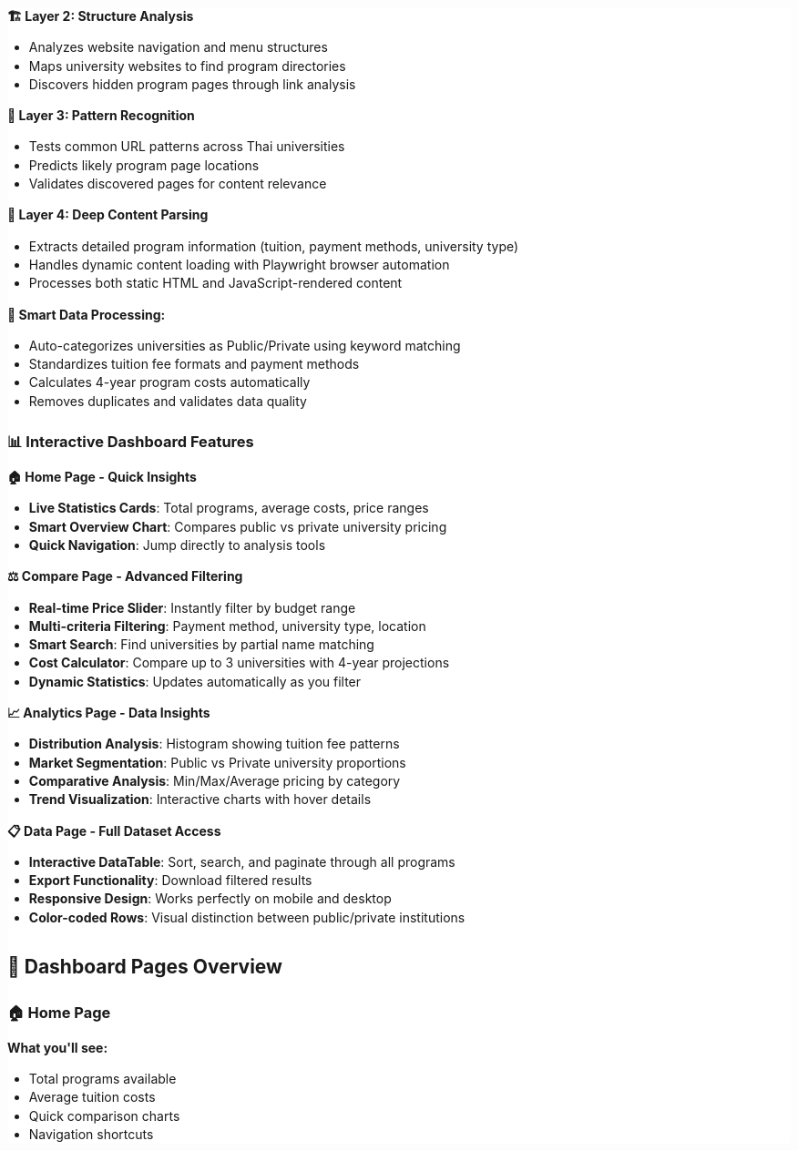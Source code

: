 **🏗️ Layer 2: Structure Analysis** 
- Analyzes website navigation and menu structures
- Maps university websites to find program directories
- Discovers hidden program pages through link analysis

**🎯 Layer 3: Pattern Recognition**
- Tests common URL patterns across Thai universities
- Predicts likely program page locations
- Validates discovered pages for content relevance

**📄 Layer 4: Deep Content Parsing**
- Extracts detailed program information (tuition, payment methods, university type)
- Handles dynamic content loading with Playwright browser automation
- Processes both static HTML and JavaScript-rendered content

**🧠 Smart Data Processing:**
- Auto-categorizes universities as Public/Private using keyword matching
- Standardizes tuition fee formats and payment methods
- Calculates 4-year program costs automatically
- Removes duplicates and validates data quality

### 📊 Interactive Dashboard Features

**🏠 Home Page - Quick Insights**
- **Live Statistics Cards**: Total programs, average costs, price ranges
- **Smart Overview Chart**: Compares public vs private university pricing
- **Quick Navigation**: Jump directly to analysis tools

**⚖️ Compare Page - Advanced Filtering**
- **Real-time Price Slider**: Instantly filter by budget range
- **Multi-criteria Filtering**: Payment method, university type, location
- **Smart Search**: Find universities by partial name matching
- **Cost Calculator**: Compare up to 3 universities with 4-year projections
- **Dynamic Statistics**: Updates automatically as you filter

**📈 Analytics Page - Data Insights**
- **Distribution Analysis**: Histogram showing tuition fee patterns
- **Market Segmentation**: Public vs Private university proportions  
- **Comparative Analysis**: Min/Max/Average pricing by category
- **Trend Visualization**: Interactive charts with hover details

**📋 Data Page - Full Dataset Access**
- **Interactive DataTable**: Sort, search, and paginate through all programs
- **Export Functionality**: Download filtered results
- **Responsive Design**: Works perfectly on mobile and desktop
- **Color-coded Rows**: Visual distinction between public/private institutions

## 🎯 Dashboard Pages Overview

### 🏠 Home Page
**What you'll see:**
- Total programs available
- Average tuition costs
- Quick comparison charts
- Navigation shortcuts
